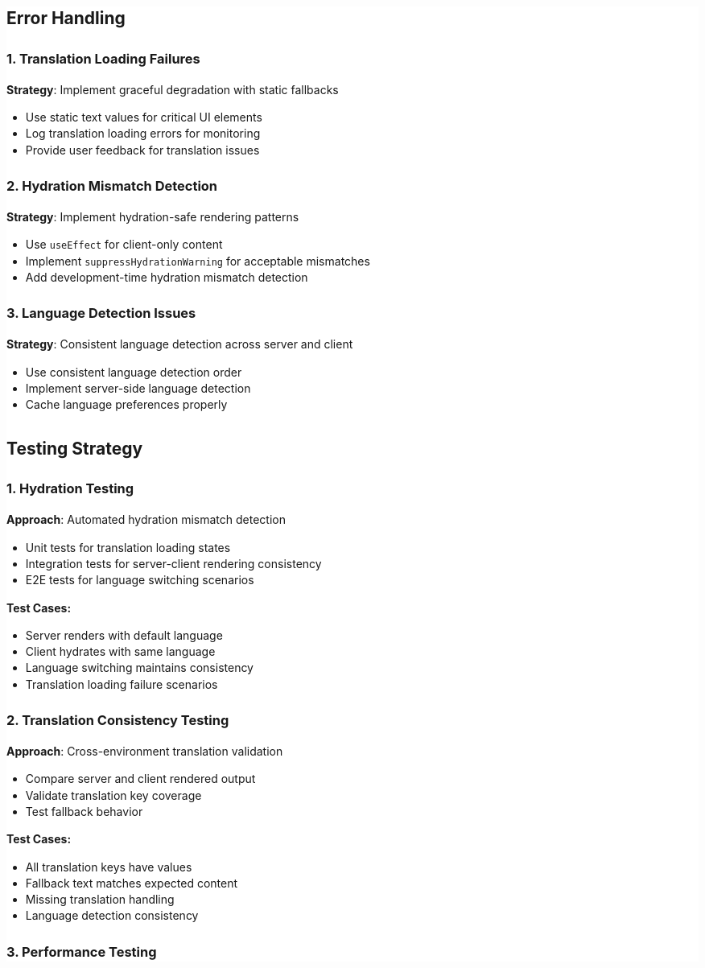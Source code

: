 ## Error Handling

### 1. Translation Loading Failures

**Strategy**: Implement graceful degradation with static fallbacks
- Use static text values for critical UI elements
- Log translation loading errors for monitoring
- Provide user feedback for translation issues

### 2. Hydration Mismatch Detection

**Strategy**: Implement hydration-safe rendering patterns
- Use `useEffect` for client-only content
- Implement `suppressHydrationWarning` for acceptable mismatches
- Add development-time hydration mismatch detection

### 3. Language Detection Issues

**Strategy**: Consistent language detection across server and client
- Use consistent language detection order
- Implement server-side language detection
- Cache language preferences properly

## Testing Strategy

### 1. Hydration Testing

**Approach**: Automated hydration mismatch detection
- Unit tests for translation loading states
- Integration tests for server-client rendering consistency
- E2E tests for language switching scenarios

**Test Cases:**
- Server renders with default language
- Client hydrates with same language
- Language switching maintains consistency
- Translation loading failure scenarios

### 2. Translation Consistency Testing

**Approach**: Cross-environment translation validation
- Compare server and client rendered output
- Validate translation key coverage
- Test fallback behavior

**Test Cases:**
- All translation keys have values
- Fallback text matches expected content
- Missing translation handling
- Language detection consistency

### 3. Performance Testing
